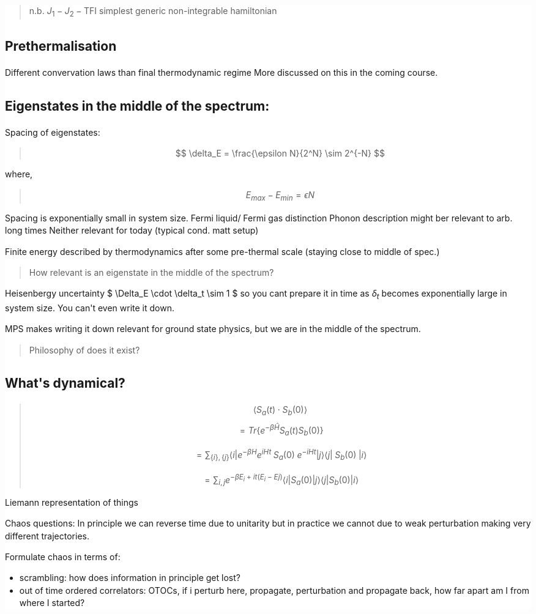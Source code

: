 > n.b. $J_1 -J_2 - \textrm{TFI}$ simplest generic non-integrable hamiltonian

Prethermalisation
-----------------
Different convervation laws than final thermodynamic regime
More discussed on this in the coming course.

Eigenstates in the middle of the spectrum:
---------------------------
Spacing of eigenstates:

> $$ \delta_E = \frac{\epsilon N}{2^N} \sim 2^{-N} $$

where,

> $$ E_{max} - E_{min} = \epsilon N $$

Spacing is exponentially small in system size.
Fermi liquid/ Fermi gas distinction
Phonon description might ber relevant to arb. long times
Neither relevant for today (typical cond. matt setup)

Finite energy described by thermodynamics after some pre-thermal scale (staying close to middle of spec.)

> How relevant is an eigenstate in the middle of the spectrum?

Heisenbergy uncertainty 
$ \Delta_E  \cdot \delta_t \sim 1 $
so you cant prepare it in time as $\delta_t$ becomes exponentially large in system size.
You can't even write it down.

MPS makes writing it down relevant for ground state physics, but we are in the middle of the spectrum.

> Philosophy of does it exist? 

What's dynamical?
-----------------
> $$ \langle S_a(t) \cdot S_b(0) \rangle $$
> $$ = Tr\{e^{-\beta \hat{H}} S_a(t)S_b(0)\} $$
>
> $$ = \sum_{\{i\},\{j\}} \langle i | e^{-\beta H} 
e^{iHt} \; S_a(0) \; e^{-iHt} |j \rangle
\langle j|  \; S_b(0) \; |i \rangle $$
>
> $$ = \sum_{i, j} e^{-\beta E_i + it(E_i - Ej)}  
\langle i| S_a(0) |j \rangle \langle j|S_b(0)|i \rangle $$

Liemann representation of things

Chaos questions: In principle we can reverse time due to unitarity but in practice we cannot due to weak perturbation making very different trajectories.

Formulate chaos in terms of:
- scrambling: how does information in principle get lost?
- out of time ordered correlators: OTOCs, if i perturb here, propagate, perturbation and propagate back, how far apart am I from where I started? 
